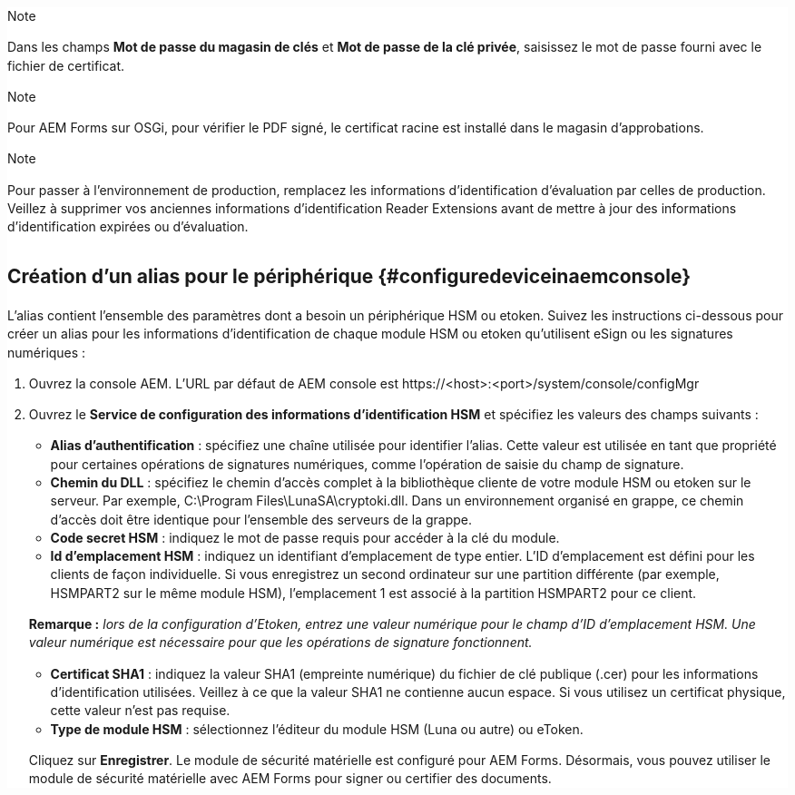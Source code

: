    >[!NOTE]
   >
   >Dans les champs **Mot de passe du magasin de clés** et **Mot de passe de la clé privée**, saisissez le mot de passe fourni avec le fichier de certificat.

>[!NOTE]
>
>Pour AEM Forms sur OSGi, pour vérifier le PDF signé, le certificat racine est installé dans le magasin d’approbations.

>[!NOTE]
>
>Pour passer à l’environnement de production, remplacez les informations d’identification d’évaluation par celles de production. Veillez à supprimer vos anciennes informations d’identification Reader Extensions avant de mettre à jour des informations d’identification expirées ou d’évaluation.

## Création d’un alias pour le périphérique  {#configuredeviceinaemconsole}

L’alias contient l’ensemble des paramètres dont a besoin un périphérique HSM ou etoken. Suivez les instructions ci-dessous pour créer un alias pour les informations d’identification de chaque module HSM ou etoken qu’utilisent eSign ou les signatures numériques :

1. Ouvrez la console AEM. L’URL par défaut de AEM console est https://&lt;host>:&lt;port>/system/console/configMgr
1. Ouvrez le **Service de configuration des informations d’identification HSM** et spécifiez les valeurs des champs suivants :

   * **Alias d’authentification** : spécifiez une chaîne utilisée pour identifier l’alias. Cette valeur est utilisée en tant que propriété pour certaines opérations de signatures numériques, comme l’opération de saisie du champ de signature.
   * **Chemin du DLL** : spécifiez le chemin d’accès complet à la bibliothèque cliente de votre module HSM ou etoken sur le serveur. Par exemple, C:\Program Files\LunaSA\cryptoki.dll. Dans un environnement organisé en grappe, ce chemin d’accès doit être identique pour l’ensemble des serveurs de la grappe.
   * **Code secret HSM** : indiquez le mot de passe requis pour accéder à la clé du module.
   * **Id d’emplacement HSM** : indiquez un identifiant d’emplacement de type entier. L’ID d’emplacement est défini pour les clients de façon individuelle. Si vous enregistrez un second ordinateur sur une partition différente (par exemple, HSMPART2 sur le même module HSM), l’emplacement 1 est associé à la partition HSMPART2 pour ce client.

   **Remarque :** *lors de la configuration d’Etoken, entrez une valeur numérique pour le champ d’ID d’emplacement HSM. Une valeur numérique est nécessaire pour que les opérations de signature fonctionnent.*

   * **Certificat SHA1** : indiquez la valeur SHA1 (empreinte numérique) du fichier de clé publique (.cer) pour les informations d’identification utilisées. Veillez à ce que la valeur SHA1 ne contienne aucun espace. Si vous utilisez un certificat physique, cette valeur n’est pas requise.
   * **Type de module HSM** : sélectionnez l’éditeur du module HSM (Luna ou autre) ou eToken.

   Cliquez sur **Enregistrer**. Le module de sécurité matérielle est configuré pour AEM Forms. Désormais, vous pouvez utiliser le module de sécurité matérielle avec AEM Forms pour signer ou certifier des documents.
